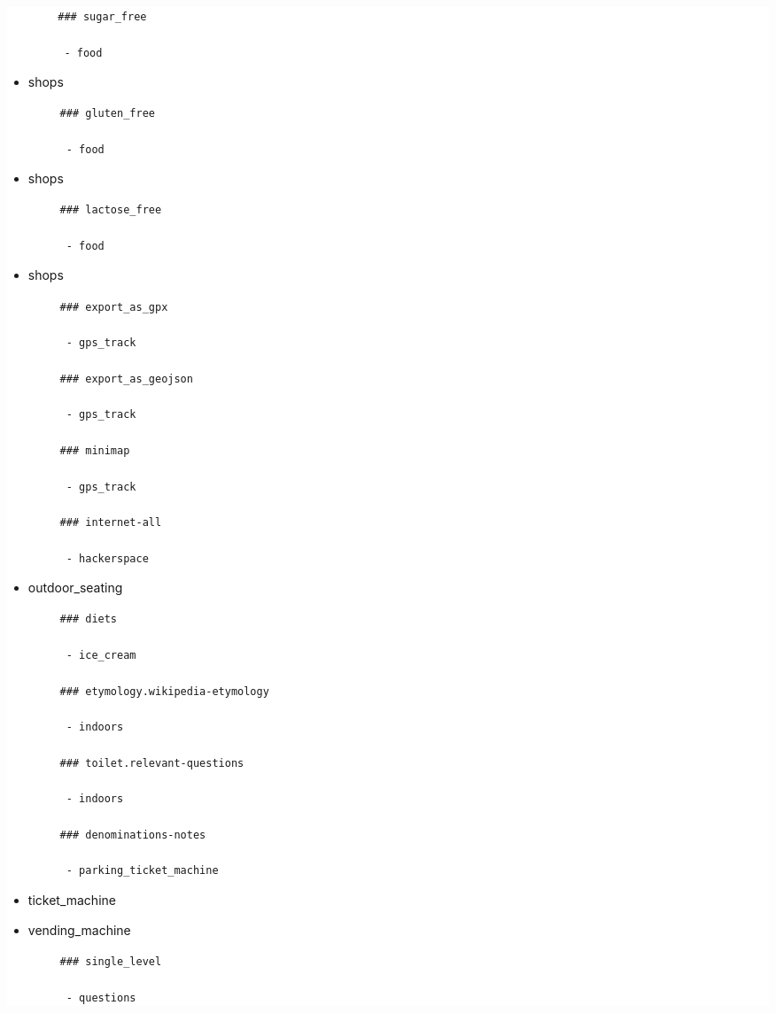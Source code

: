             ### sugar_free

             - food
 - shops
            
            ### gluten_free

             - food
 - shops
            
            ### lactose_free

             - food
 - shops
            
            ### export_as_gpx

             - gps_track
            
            ### export_as_geojson

             - gps_track
            
            ### minimap

             - gps_track
            
            ### internet-all

             - hackerspace
 - outdoor_seating
            
            ### diets

             - ice_cream
            
            ### etymology.wikipedia-etymology

             - indoors
            
            ### toilet.relevant-questions

             - indoors
            
            ### denominations-notes

             - parking_ticket_machine
 - ticket_machine
 - vending_machine
            
            ### single_level

             - questions
            